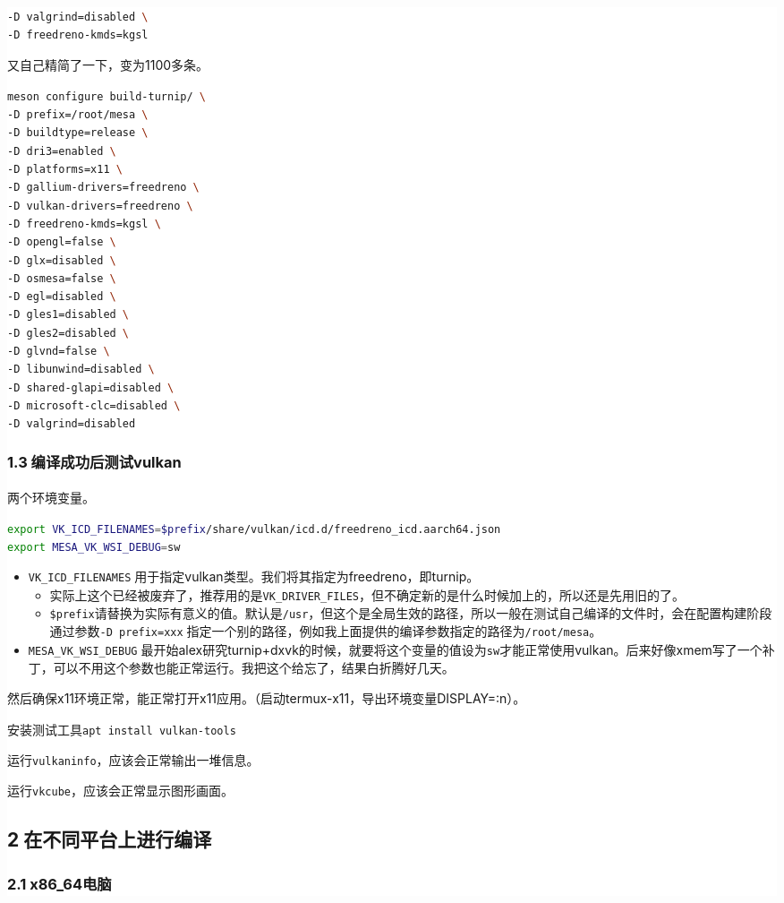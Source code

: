 ```sh
-D valgrind=disabled \
-D freedreno-kmds=kgsl
```


又自己精简了一下，变为1100多条。
```sh
meson configure build-turnip/ \
-D prefix=/root/mesa \
-D buildtype=release \
-D dri3=enabled \
-D platforms=x11 \
-D gallium-drivers=freedreno \
-D vulkan-drivers=freedreno \
-D freedreno-kmds=kgsl \
-D opengl=false \
-D glx=disabled \
-D osmesa=false \
-D egl=disabled \
-D gles1=disabled \
-D gles2=disabled \
-D glvnd=false \
-D libunwind=disabled \
-D shared-glapi=disabled \
-D microsoft-clc=disabled \
-D valgrind=disabled
```

### 1.3 编译成功后测试vulkan
两个环境变量。
```sh
export VK_ICD_FILENAMES=$prefix/share/vulkan/icd.d/freedreno_icd.aarch64.json
export MESA_VK_WSI_DEBUG=sw
```
- `VK_ICD_FILENAMES` 用于指定vulkan类型。我们将其指定为freedreno，即turnip。
    - 实际上这个已经被废弃了，推荐用的是`VK_DRIVER_FILES`，但不确定新的是什么时候加上的，所以还是先用旧的了。
    - `$prefix`请替换为实际有意义的值。默认是`/usr`，但这个是全局生效的路径，所以一般在测试自己编译的文件时，会在配置构建阶段 通过参数`-D prefix=xxx` 指定一个别的路径，例如我上面提供的编译参数指定的路径为`/root/mesa`。
- `MESA_VK_WSI_DEBUG` 最开始alex研究turnip+dxvk的时候，就要将这个变量的值设为`sw`才能正常使用vulkan。后来好像xmem写了一个补丁，可以不用这个参数也能正常运行。我把这个给忘了，结果白折腾好几天。


然后确保x11环境正常，能正常打开x11应用。（启动termux-x11，导出环境变量DISPLAY=:n）。

安装测试工具`apt install vulkan-tools`

运行`vulkaninfo`，应该会正常输出一堆信息。

运行`vkcube`，应该会正常显示图形画面。

## 2 在不同平台上进行编译
### 2.1 x86_64电脑
